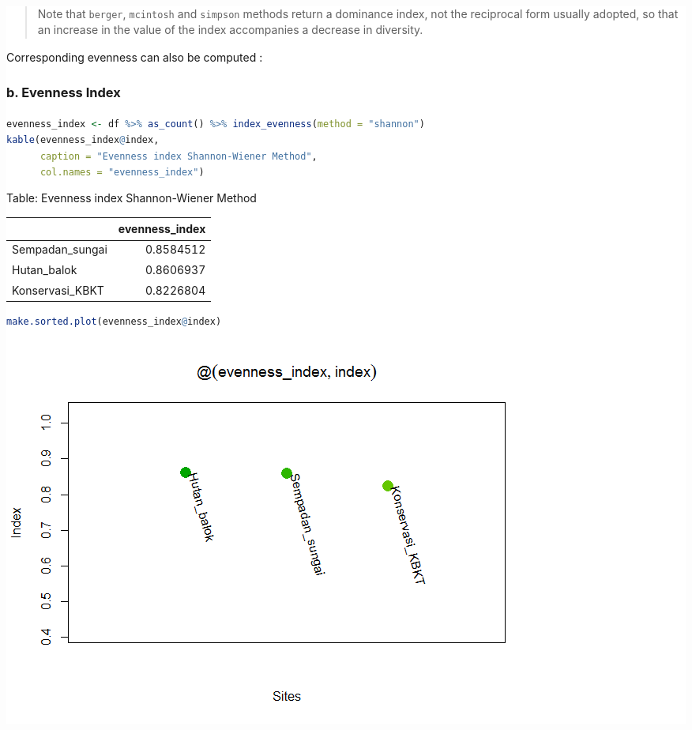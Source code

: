 > Note that `berger`, `mcintosh` and `simpson` methods return a dominance index, not the reciprocal form usually adopted, so that an increase in the value of the index accompanies a decrease in diversity.

Corresponding evenness can also be computed :

### b. Evenness Index


```r
evenness_index <- df %>% as_count() %>% index_evenness(method = "shannon")
kable(evenness_index@index,
      caption = "Evenness index Shannon-Wiener Method",
      col.names = "evenness_index")
```



Table: Evenness index Shannon-Wiener Method

|                | evenness_index|
|:---------------|--------------:|
|Sempadan_sungai |      0.8584512|
|Hutan_balok     |      0.8606937|
|Konservasi_KBKT |      0.8226804|

```r
make.sorted.plot(evenness_index@index)
```

![](diversity_measures_SMM_2018_files/figure-html/unnamed-chunk-9-1.png)
